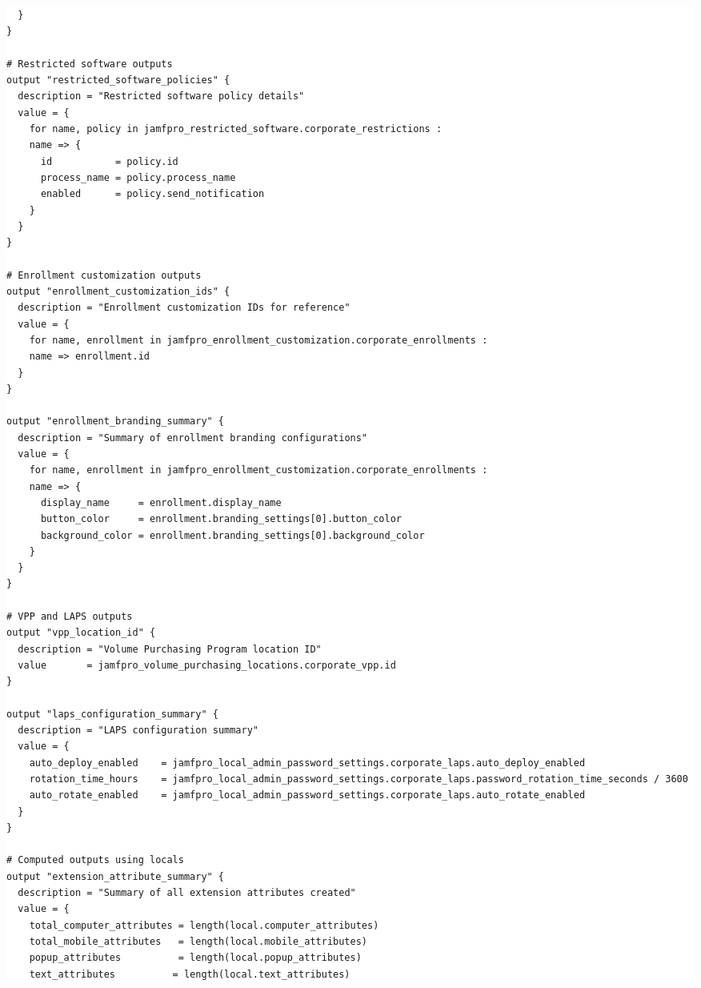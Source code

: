 ```hcl
  }
}

# Restricted software outputs
output "restricted_software_policies" {
  description = "Restricted software policy details"
  value = {
    for name, policy in jamfpro_restricted_software.corporate_restrictions :
    name => {
      id           = policy.id
      process_name = policy.process_name
      enabled      = policy.send_notification
    }
  }
}

# Enrollment customization outputs
output "enrollment_customization_ids" {
  description = "Enrollment customization IDs for reference"
  value = {
    for name, enrollment in jamfpro_enrollment_customization.corporate_enrollments :
    name => enrollment.id
  }
}

output "enrollment_branding_summary" {
  description = "Summary of enrollment branding configurations"
  value = {
    for name, enrollment in jamfpro_enrollment_customization.corporate_enrollments :
    name => {
      display_name     = enrollment.display_name
      button_color     = enrollment.branding_settings[0].button_color
      background_color = enrollment.branding_settings[0].background_color
    }
  }
}

# VPP and LAPS outputs
output "vpp_location_id" {
  description = "Volume Purchasing Program location ID"
  value       = jamfpro_volume_purchasing_locations.corporate_vpp.id
}

output "laps_configuration_summary" {
  description = "LAPS configuration summary"
  value = {
    auto_deploy_enabled    = jamfpro_local_admin_password_settings.corporate_laps.auto_deploy_enabled
    rotation_time_hours    = jamfpro_local_admin_password_settings.corporate_laps.password_rotation_time_seconds / 3600
    auto_rotate_enabled    = jamfpro_local_admin_password_settings.corporate_laps.auto_rotate_enabled
  }
}

# Computed outputs using locals
output "extension_attribute_summary" {
  description = "Summary of all extension attributes created"
  value = {
    total_computer_attributes = length(local.computer_attributes)
    total_mobile_attributes   = length(local.mobile_attributes)
    popup_attributes          = length(local.popup_attributes)
    text_attributes          = length(local.text_attributes)
```